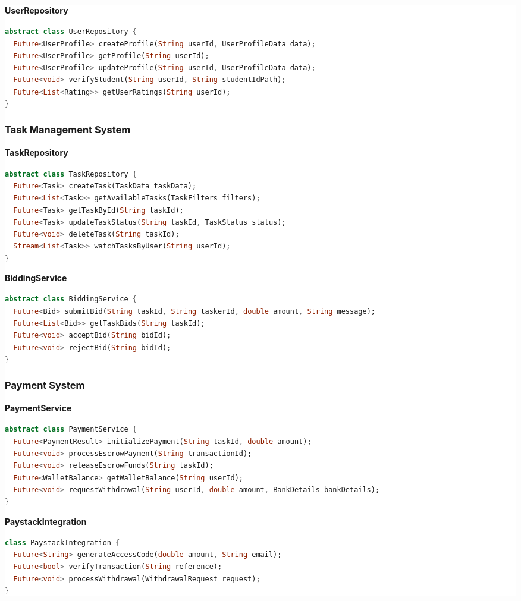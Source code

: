 **UserRepository**
```dart
abstract class UserRepository {
  Future<UserProfile> createProfile(String userId, UserProfileData data);
  Future<UserProfile> getProfile(String userId);
  Future<UserProfile> updateProfile(String userId, UserProfileData data);
  Future<void> verifyStudent(String userId, String studentIdPath);
  Future<List<Rating>> getUserRatings(String userId);
}
```

### Task Management System

**TaskRepository**
```dart
abstract class TaskRepository {
  Future<Task> createTask(TaskData taskData);
  Future<List<Task>> getAvailableTasks(TaskFilters filters);
  Future<Task> getTaskById(String taskId);
  Future<Task> updateTaskStatus(String taskId, TaskStatus status);
  Future<void> deleteTask(String taskId);
  Stream<List<Task>> watchTasksByUser(String userId);
}
```

**BiddingService**
```dart
abstract class BiddingService {
  Future<Bid> submitBid(String taskId, String taskerId, double amount, String message);
  Future<List<Bid>> getTaskBids(String taskId);
  Future<void> acceptBid(String bidId);
  Future<void> rejectBid(String bidId);
}
```

### Payment System

**PaymentService**
```dart
abstract class PaymentService {
  Future<PaymentResult> initializePayment(String taskId, double amount);
  Future<void> processEscrowPayment(String transactionId);
  Future<void> releaseEscrowFunds(String taskId);
  Future<WalletBalance> getWalletBalance(String userId);
  Future<void> requestWithdrawal(String userId, double amount, BankDetails bankDetails);
}
```

**PaystackIntegration**
```dart
class PaystackIntegration {
  Future<String> generateAccessCode(double amount, String email);
  Future<bool> verifyTransaction(String reference);
  Future<void> processWithdrawal(WithdrawalRequest request);
}
```
